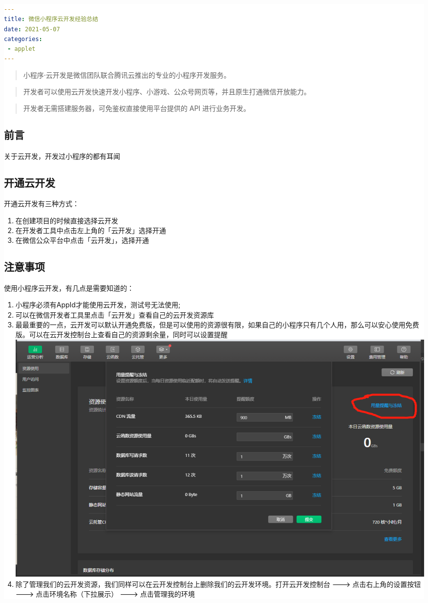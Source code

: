 ```yaml
---
title: 微信小程序云开发经验总结
date: 2021-05-07
categories:
 - applet
---
```

>小程序·云开发是微信团队联合腾讯云推出的专业的小程序开发服务。

>开发者可以使用云开发快速开发小程序、小游戏、公众号网页等，并且原生打通微信开放能力。

>开发者无需搭建服务器，可免鉴权直接使用平台提供的 API 进行业务开发。

## 前言
关于云开发，开发过小程序的都有耳闻

## 开通云开发
开通云开发有三种方式：
1. 在创建项目的时候直接选择云开发
2. 在开发者工具中点击左上角的「云开发」选择开通
3. 在微信公众平台中点击「云开发」，选择开通

## 注意事项
使用小程序云开发，有几点是需要知道的：
1. 小程序必须有AppId才能使用云开发，测试号无法使用;
2. 可以在微信开发者工具里点击「云开发」查看自己的云开发资源库
3. 最最重要的一点，云开发可以默认开通免费版，但是可以使用的资源很有限，如果自己的小程序只有几个人用，那么可以安心使用免费版。可以在云开发控制台上查看自己的资源剩余量，同时可以设置提醒
![云开发控制台体型](./img/cloud/stop.png)
4. 除了管理我们的云开发资源，我们同样可以在云开发控制台上删除我们的云开发环境。打开云开发控制台 --->  点击右上角的设置按钮 ---> 点击环境名称（下拉展示） ---> 点击管理我的环境